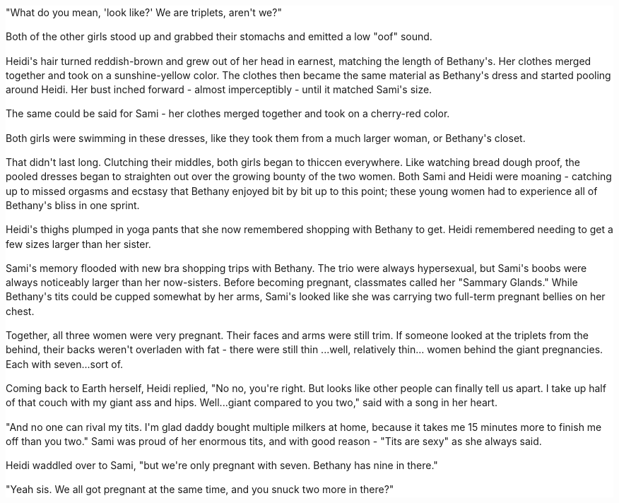 "What do you mean, 'look like?' We are triplets, aren't we?"

Both of the other girls stood up and grabbed their stomachs and emitted
a low "oof" sound.

Heidi's hair turned reddish-brown and grew out of her head in earnest,
matching the length of Bethany's. Her clothes merged together and took
on a sunshine-yellow color. The clothes then became the same material as
Bethany's dress and started pooling around Heidi. Her bust inched
forward - almost imperceptibly - until it matched Sami's size. 

The same could be said for Sami - her clothes merged together and took
on a cherry-red color.

Both girls were swimming in these dresses, like they took them from a
much larger woman, or Bethany's closet. 

That didn't last long. Clutching their middles, both girls began to
thiccen everywhere. Like watching bread dough proof, the pooled dresses
began to straighten out over the growing bounty of the two women. Both
Sami and Heidi were moaning - catching up to missed orgasms and ecstasy
that Bethany enjoyed bit by bit up to this point; these young women had
to experience all of Bethany's bliss in one sprint.

Heidi's thighs plumped in yoga pants that she now remembered shopping
with Bethany to get. Heidi remembered needing to get a few sizes larger
than her sister. 

Sami's memory flooded with new bra shopping trips with Bethany. The trio
were always hypersexual, but Sami's boobs were always noticeably larger
than her now-sisters. Before becoming pregnant, classmates called her
"Sammary Glands." While Bethany's tits could be cupped somewhat by her
arms, Sami's looked like she was carrying two full-term pregnant bellies
on her chest. 

Together, all three women were very pregnant. Their faces and arms were
still trim. If someone looked at the triplets from the behind, their
backs weren't overladen with fat - there were still thin ...well,
relatively thin... women behind the giant pregnancies. Each with
seven...sort of.

Coming back to Earth herself, Heidi replied, "No no, you're right. But
looks like other people can finally tell us apart. I take up half of
that couch with my giant ass and hips. Well...giant compared to you
two," said with a song in her heart. 

"And no one can rival my tits. I'm glad daddy bought multiple milkers at
home, because it takes me 15 minutes more to finish me off than you
two." Sami was proud of her enormous tits, and with good reason - "Tits
are sexy" as she always said.

Heidi waddled over to Sami, "but we're only pregnant with seven. Bethany
has nine in there."

"Yeah sis. We all got pregnant at the same time, and you snuck two more
in there?"
